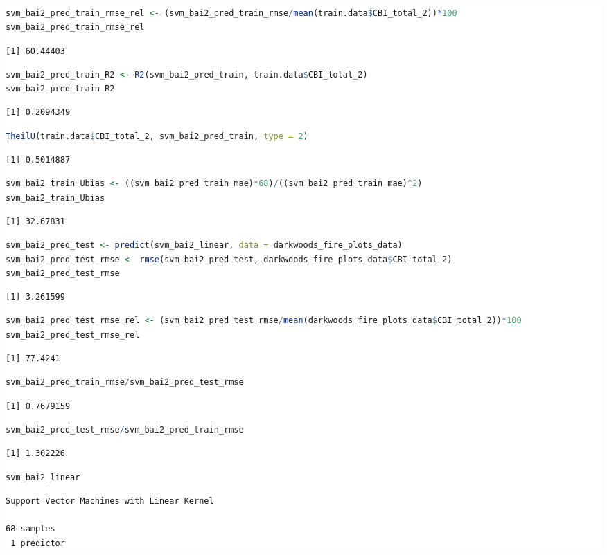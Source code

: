 ``` r
svm_bai2_pred_train_rmse_rel <- (svm_bai2_pred_train_rmse/mean(train.data$CBI_total_2))*100
svm_bai2_pred_train_rmse_rel
```

    [1] 60.44403

``` r
svm_bai2_pred_train_R2 <- R2(svm_bai2_pred_train, train.data$CBI_total_2)
svm_bai2_pred_train_R2
```

    [1] 0.2094349

``` r
TheilU(train.data$CBI_total_2, svm_bai2_pred_train, type = 2)
```

    [1] 0.5014887

``` r
svm_bai2_train_Ubias <- ((svm_bai2_pred_train_mae)*68)/((svm_bai2_pred_train_mae)^2)
svm_bai2_train_Ubias
```

    [1] 32.67831

``` r
svm_bai2_pred_test <- predict(svm_bai2_linear, data = darkwoods_fire_plots_data)
svm_bai2_pred_test_rmse <- rmse(svm_bai2_pred_test, darkwoods_fire_plots_data$CBI_total_2)
svm_bai2_pred_test_rmse
```

    [1] 3.261599

``` r
svm_bai2_pred_test_rmse_rel <- (svm_bai2_pred_test_rmse/mean(darkwoods_fire_plots_data$CBI_total_2))*100
svm_bai2_pred_test_rmse_rel
```

    [1] 77.4241

``` r
svm_bai2_pred_train_rmse/svm_bai2_pred_test_rmse
```

    [1] 0.7679159

``` r
svm_bai2_pred_test_rmse/svm_bai2_pred_train_rmse
```

    [1] 1.302226

``` r
svm_bai2_linear
```

    Support Vector Machines with Linear Kernel 

    68 samples
     1 predictor
